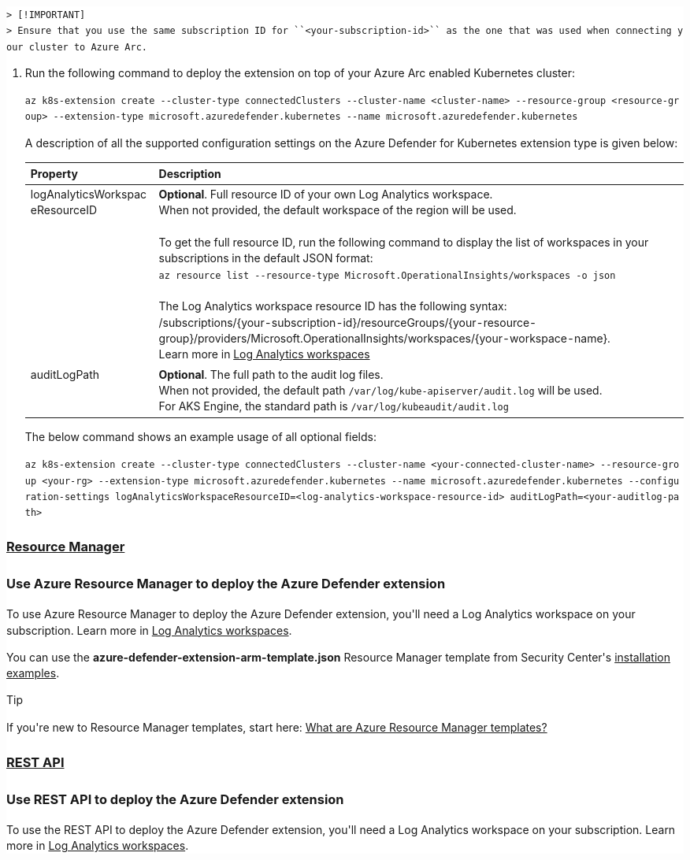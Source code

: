     > [!IMPORTANT]
    > Ensure that you use the same subscription ID for ``<your-subscription-id>`` as the one that was used when connecting your cluster to Azure Arc.

1. Run the following command to deploy the extension on top of your Azure Arc enabled Kubernetes cluster:

    ```azurecli
    az k8s-extension create --cluster-type connectedClusters --cluster-name <cluster-name> --resource-group <resource-group> --extension-type microsoft.azuredefender.kubernetes --name microsoft.azuredefender.kubernetes
    ```

    A description of all the supported configuration settings on the Azure Defender for Kubernetes extension type is given below:

    | Property | Description |
    |----------|-------------|
    | logAnalyticsWorkspaceResourceID | **Optional**. Full resource ID of your own Log Analytics workspace.<br>When not provided, the default workspace of the region will be used.<br><br>To get the full resource ID, run the following command to display the list of workspaces in your subscriptions in the default JSON format:<br>```az resource list --resource-type Microsoft.OperationalInsights/workspaces -o json```<br><br>The Log Analytics workspace resource ID has the following syntax:<br>/subscriptions/{your-subscription-id}/resourceGroups/{your-resource-group}/providers/Microsoft.OperationalInsights/workspaces/{your-workspace-name}. <br>Learn more in [Log Analytics workspaces](../azure-monitor/logs/data-platform-logs.md#log-analytics-workspaces) |
    | auditLogPath |**Optional**. The full path to the audit log files.<br>When not provided, the default path ``/var/log/kube-apiserver/audit.log`` will be used.<br>For AKS Engine, the standard path is ``/var/log/kubeaudit/audit.log`` |

    The below command shows an example usage of all optional fields:

    ```azurecli
    az k8s-extension create --cluster-type connectedClusters --cluster-name <your-connected-cluster-name> --resource-group <your-rg> --extension-type microsoft.azuredefender.kubernetes --name microsoft.azuredefender.kubernetes --configuration-settings logAnalyticsWorkspaceResourceID=<log-analytics-workspace-resource-id> auditLogPath=<your-auditlog-path>
    ```

### [**Resource Manager**](#tab/k8s-deploy-resource-manager)

### Use Azure Resource Manager to deploy the Azure Defender extension

To use Azure Resource Manager to deploy the Azure Defender extension, you'll need a Log Analytics workspace on your subscription. Learn more in [Log Analytics workspaces](../azure-monitor/logs/data-platform-logs.md#log-analytics-workspaces).

You can use the **azure-defender-extension-arm-template.json** Resource Manager template from Security Center's [installation examples](https://aka.ms/kubernetes-extension-installation-examples).

> [!TIP]
> If you're new to Resource Manager templates, start here: [What are Azure Resource Manager templates?](../azure-resource-manager/templates/overview.md)

### [**REST API**](#tab/k8s-deploy-api)

### Use REST API to deploy the Azure Defender extension 

To use the REST API to deploy the Azure Defender extension, you'll need a Log Analytics workspace on your subscription. Learn more in [Log Analytics workspaces](../azure-monitor/logs/data-platform-logs.md#log-analytics-workspaces).
